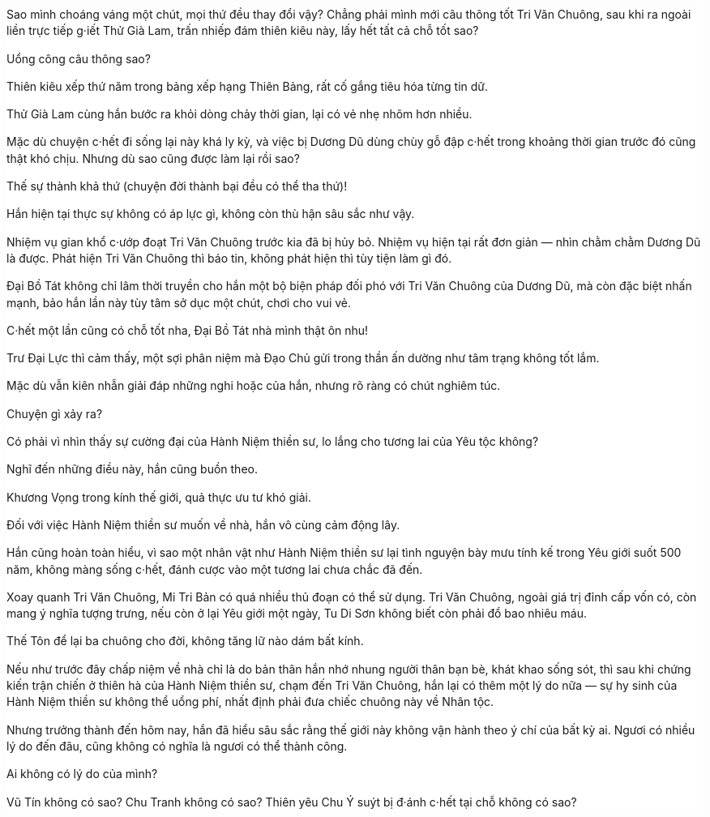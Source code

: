 Sao mình choáng váng một chút, mọi thứ đều thay đổi vậy? Chẳng phải mình mới câu thông tốt Tri Văn Chuông, sau khi ra ngoài liền trực tiếp g·iết Thử Già Lam, trấn nhiếp đám thiên kiêu này, lấy hết tất cả chỗ tốt sao?

Uổng công câu thông sao?

Thiên kiêu xếp thứ năm trong bảng xếp hạng Thiên Bảng, rất cố gắng tiêu hóa từng tin dữ.

Thử Già Lam cùng hắn bước ra khỏi dòng chảy thời gian, lại có vẻ nhẹ nhõm hơn nhiều.

Mặc dù chuyện c·hết đi sống lại này khá ly kỳ, và việc bị Dương Dũ dùng chùy gỗ đập c·hết trong khoảng thời gian trước đó cũng thật khó chịu. Nhưng dù sao cũng được làm lại rồi sao?

Thế sự thành khả thứ (chuyện đời thành bại đều có thể tha thứ)!

Hắn hiện tại thực sự không có áp lực gì, không còn thù hận sâu sắc như vậy.

Nhiệm vụ gian khổ c·ướp đoạt Tri Văn Chuông trước kia đã bị hủy bỏ. Nhiệm vụ hiện tại rất đơn giản — nhìn chằm chằm Dương Dũ là được. Phát hiện Tri Văn Chuông thì báo tin, không phát hiện thì tùy tiện làm gì đó.

Đại Bồ Tát không chỉ lâm thời truyền cho hắn một bộ biện pháp đối phó với Tri Văn Chuông của Dương Dũ, mà còn đặc biệt nhấn mạnh, bảo hắn lần này tùy tâm sở dục một chút, chơi cho vui vẻ.

C·hết một lần cũng có chỗ tốt nha, Đại Bồ Tát nhà mình thật ôn nhu!

Trư Đại Lực thì cảm thấy, một sợi phân niệm mà Đạo Chủ gửi trong thần ấn dường như tâm trạng không tốt lắm.

Mặc dù vẫn kiên nhẫn giải đáp những nghi hoặc của hắn, nhưng rõ ràng có chút nghiêm túc.

Chuyện gì xảy ra?

Có phải vì nhìn thấy sự cường đại của Hành Niệm thiền sư, lo lắng cho tương lai của Yêu tộc không?

Nghĩ đến những điều này, hắn cũng buồn theo.

Khương Vọng trong kính thế giới, quả thực ưu tư khó giải.

Đối với việc Hành Niệm thiền sư muốn về nhà, hắn vô cùng cảm động lây.

Hắn cũng hoàn toàn hiểu, vì sao một nhân vật như Hành Niệm thiền sư lại tình nguyện bày mưu tính kế trong Yêu giới suốt 500 năm, không màng sống c·hết, đánh cược vào một tương lai chưa chắc đã đến.

Xoay quanh Tri Văn Chuông, Mi Tri Bản có quá nhiều thủ đoạn có thể sử dụng. Tri Văn Chuông, ngoài giá trị đỉnh cấp vốn có, còn mang ý nghĩa tượng trưng, nếu còn ở lại Yêu giới một ngày, Tu Di Sơn không biết còn phải đổ bao nhiêu máu.

Thế Tôn để lại ba chuông cho đời, không tăng lữ nào dám bất kính.

Nếu như trước đây chấp niệm về nhà chỉ là do bản thân hắn nhớ nhung người thân bạn bè, khát khao sống sót, thì sau khi chứng kiến trận chiến ở thiên hà của Hành Niệm thiền sư, chạm đến Tri Văn Chuông, hắn lại có thêm một lý do nữa — sự hy sinh của Hành Niệm thiền sư không thể uổng phí, nhất định phải đưa chiếc chuông này về Nhân tộc.

Nhưng trưởng thành đến hôm nay, hắn đã hiểu sâu sắc rằng thế giới này không vận hành theo ý chí của bất kỳ ai. Ngươi có nhiều lý do đến đâu, cũng không có nghĩa là ngươi có thể thành công.

Ai không có lý do của mình?

Vũ Tín không có sao? Chu Tranh không có sao? Thiên yêu Chu Ý suýt bị đ·ánh c·hết tại chỗ không có sao?
